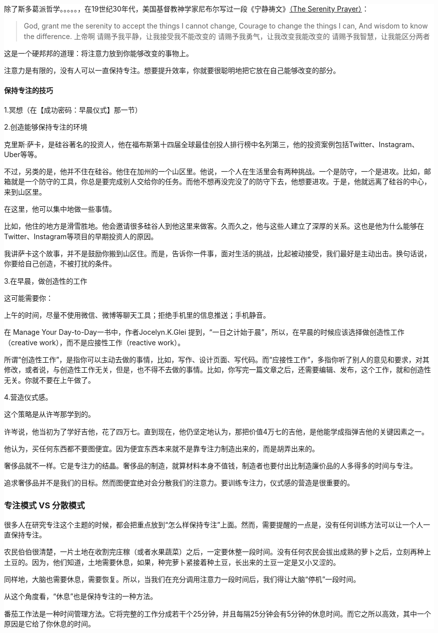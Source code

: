 除了斯多葛派哲学。。。。。，在19世纪30年代，美国基督教神学家尼布尔写过一段《宁静祷文》[（The Serenity Prayer）](https://en.wikipedia.org/wiki/Serenity_Prayer)：

> God, grant me the serenity to accept the things I cannot change, Courage to change the things I can, And wisdom to know the difference. 上帝啊 请赐予我平静，让我接受我不能改变的 请赐予我勇气，让我改变我能改变的 请赐予我智慧，让我能区分两者

这是一个硬邦邦的道理：将注意力放到你能够改变的事物上。

注意力是有限的，没有人可以一直保持专注。想要提升效率，你就要很聪明地把它放在自己能够改变的部分。

#### 保持专注的技巧

1.冥想（在【成功密码：早晨仪式】那一节）

2.创造能够保持专注的环境

克里斯·萨卡，是硅谷著名的投资人，他在福布斯第十四届全球最佳创投人排行榜中名列第三，他的投资案例包括Twitter、Instagram、Uber等等。

不过，另类的是，他并不住在硅谷。他住在加州的一个山区里。他说，一个人在生活里会有两种挑战。一个是防守，一个是进攻。比如，邮箱就是一个防守的工具，你总是要完成别人交给你的任务。而他不想再没完没了的防守下去，他想要进攻。于是，他就远离了硅谷的中心，来到山区里。

在这里，他可以集中地做一些事情。

比如，他住的地方是滑雪胜地。他会邀请很多硅谷人到他这里来做客。久而久之，他与这些人建立了深厚的关系。这也是他为什么能够在Twitter、Instagram等项目的早期投资人的原因。

我讲萨卡这个故事，并不是鼓励你搬到山区住。而是，告诉你一件事，面对生活的挑战，比起被动接受，我们最好是主动出击。换句话说，你要给自己创造，不被打扰的条件。

3.在早晨，做创造性的工作

这可能需要你：

上午的时间，尽量不使用微信、微博等聊天工具；拒绝手机里的信息推送；手机静音。

在 Manage Your Day-to-Day一书中，作者Jocelyn.K.Glei 提到，“一日之计始于晨”，所以，在早晨的时候应该选择做创造性工作（creative work），而不是应接性工作（reactive work）。

所谓“创造性工作”，是指你可以主动去做的事情，比如，写作、设计页面、写代码。而“应接性工作”，多指你听了别人的意见和要求，对其修改，或者说，与创造性工作无关，但是，也不得不去做的事情。比如，你写完一篇文章之后，还需要编辑、发布，这个工作，就和创造性无关。你就不要在上午做了。

4.营造仪式感。

这个策略是从许岑那学到的。

许岑说，他当初为了学好吉他，花了四万七。直到现在，他仍坚定地认为，那把价值4万七的吉他，是他能学成指弹吉他的关键因素之一。

他认为，买任何东西都不要图便宜。因为便宜东西本来就不是靠专注力制造出来的，而是胡弄出来的。

奢侈品就不一样。它是专注力的结晶。奢侈品的制造，就算材料本身不值钱，制造者也要付出比制造廉价品的人多得多的时间与专注。

追求奢侈品并不是我们的目标。然而图便宜绝对会分散我们的注意力。要训练专注力，仪式感的营造是很重要的。

### 专注模式 VS 分散模式

很多人在研究专注这个主题的时候，都会把重点放到“怎么样保持专注”上面。然而，需要提醒的一点是，没有任何训练方法可以让一个人一直保持专注。

农民伯伯很清楚，一片土地在收割完庄稼（或者水果蔬菜）之后，一定要休整一段时间。没有任何农民会拔出成熟的萝卜之后，立刻再种上土豆的。因为，他们知道，土地需要休息，如果，种完萝卜紧接着种土豆，长出来的土豆一定是又小又涩的。

同样地，大脑也需要休息，需要恢复。所以，当我们在充分调用注意力一段时间后，我们得让大脑“停机”一段时间。

从这个角度看，“休息”也是保持专注的一种方法。

番茄工作法是一种时间管理方法。它将完整的工作分成若干个25分钟，并且每隔25分钟会有5分钟的休息时间。而它之所以高效，其中一个原因是它给了你休息的时间。
